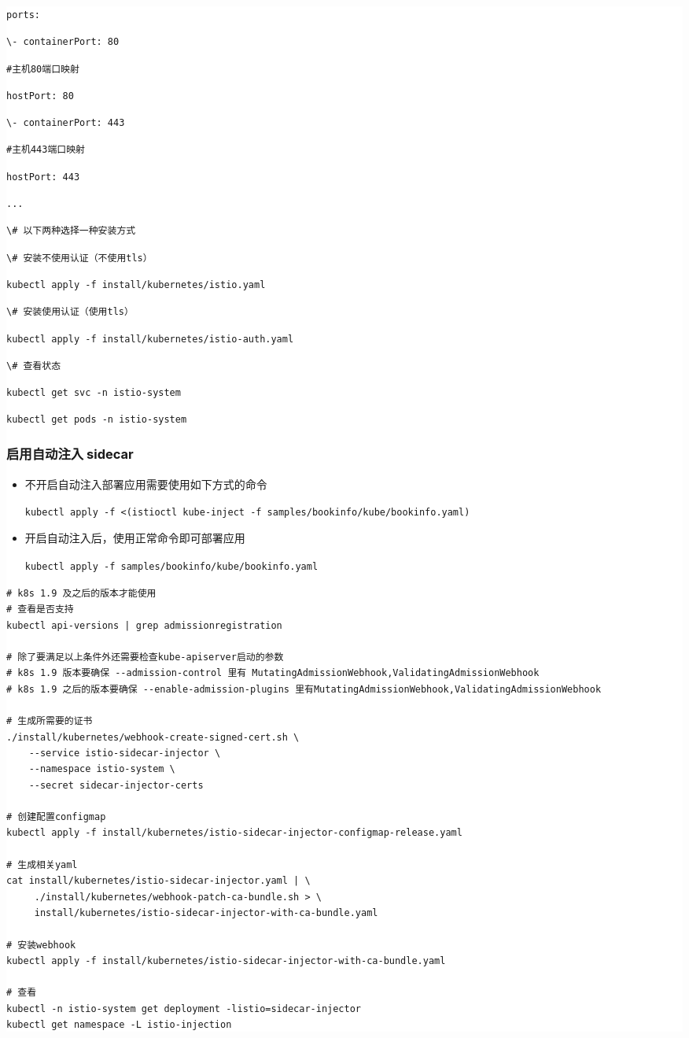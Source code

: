 `ports:`

`\- containerPort: 80`

`#主机80端口映射`

`hostPort: 80`

`\- containerPort: 443`

`#主机443端口映射`

`hostPort: 443`

`...`

`\# 以下两种选择一种安装方式`

`\# 安装不使用认证（不使用tls）`

`kubectl apply -f install/kubernetes/istio.yaml`

`\# 安装使用认证（使用tls）`

`kubectl apply -f install/kubernetes/istio-auth.yaml`

`\# 查看状态`

`kubectl get svc -n istio-system`

`kubectl get pods -n istio-system`

### 启用自动注入 sidecar

- 不开启自动注入部署应用需要使用如下方式的命令

  `kubectl apply -f <(istioctl kube-inject -f samples/bookinfo/kube/bookinfo.yaml)`

- 开启自动注入后，使用正常命令即可部署应用

  `kubectl apply -f samples/bookinfo/kube/bookinfo.yaml`

```
# k8s 1.9 及之后的版本才能使用
# 查看是否支持
kubectl api-versions | grep admissionregistration

# 除了要满足以上条件外还需要检查kube-apiserver启动的参数
# k8s 1.9 版本要确保 --admission-control 里有 MutatingAdmissionWebhook,ValidatingAdmissionWebhook
# k8s 1.9 之后的版本要确保 --enable-admission-plugins 里有MutatingAdmissionWebhook,ValidatingAdmissionWebhook

# 生成所需要的证书
./install/kubernetes/webhook-create-signed-cert.sh \
    --service istio-sidecar-injector \
    --namespace istio-system \
    --secret sidecar-injector-certs

# 创建配置configmap
kubectl apply -f install/kubernetes/istio-sidecar-injector-configmap-release.yaml

# 生成相关yaml
cat install/kubernetes/istio-sidecar-injector.yaml | \
     ./install/kubernetes/webhook-patch-ca-bundle.sh > \
     install/kubernetes/istio-sidecar-injector-with-ca-bundle.yaml

# 安装webhook
kubectl apply -f install/kubernetes/istio-sidecar-injector-with-ca-bundle.yaml

# 查看
kubectl -n istio-system get deployment -listio=sidecar-injector
kubectl get namespace -L istio-injection

```